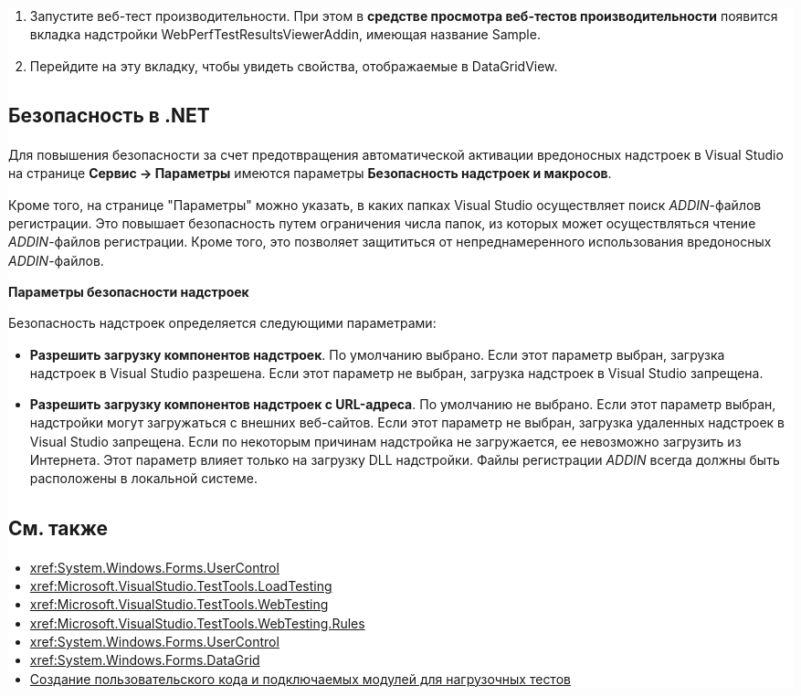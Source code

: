 1. Запустите веб-тест производительности. При этом в **средстве просмотра веб-тестов производительности** появится вкладка надстройки WebPerfTestResultsViewerAddin, имеющая название Sample.

2. Перейдите на эту вкладку, чтобы увидеть свойства, отображаемые в DataGridView.

## <a name="net-security"></a>Безопасность в .NET

Для повышения безопасности за счет предотвращения автоматической активации вредоносных надстроек в Visual Studio на странице **Сервис -> Параметры** имеются параметры **Безопасность надстроек и макросов**.

Кроме того, на странице "Параметры" можно указать, в каких папках Visual Studio осуществляет поиск *ADDIN*-файлов регистрации. Это повышает безопасность путем ограничения числа папок, из которых может осуществляться чтение *ADDIN*-файлов регистрации. Кроме того, это позволяет защититься от непреднамеренного использования вредоносных *ADDIN*-файлов.

**Параметры безопасности надстроек**

Безопасность надстроек определяется следующими параметрами:

- **Разрешить загрузку компонентов надстроек**. По умолчанию выбрано. Если этот параметр выбран, загрузка надстроек в Visual Studio разрешена. Если этот параметр не выбран, загрузка надстроек в Visual Studio запрещена.

- **Разрешить загрузку компонентов надстроек с URL-адреса**. По умолчанию не выбрано. Если этот параметр выбран, надстройки могут загружаться с внешних веб-сайтов. Если этот параметр не выбран, загрузка удаленных надстроек в Visual Studio запрещена. Если по некоторым причинам надстройка не загружается, ее невозможно загрузить из Интернета. Этот параметр влияет только на загрузку DLL надстройки. Файлы регистрации *ADDIN* всегда должны быть расположены в локальной системе.

## <a name="see-also"></a>См. также

- <xref:System.Windows.Forms.UserControl>
- <xref:Microsoft.VisualStudio.TestTools.LoadTesting>
- <xref:Microsoft.VisualStudio.TestTools.WebTesting>
- <xref:Microsoft.VisualStudio.TestTools.WebTesting.Rules>
- <xref:System.Windows.Forms.UserControl>
- <xref:System.Windows.Forms.DataGrid>
- [Создание пользовательского кода и подключаемых модулей для нагрузочных тестов](../test/create-custom-code-and-plug-ins-for-load-tests.md)
